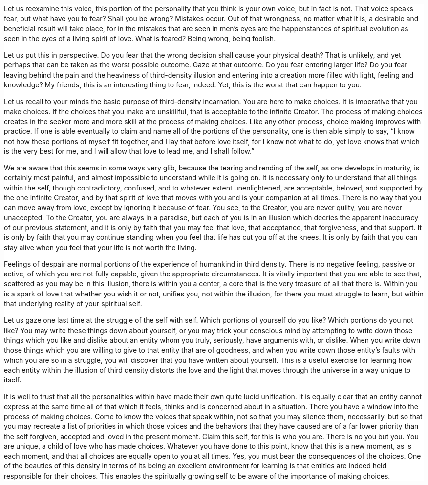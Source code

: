 <p>Let us reexamine this voice, this portion of the personality that you think is your own voice, but in fact is not. That voice speaks fear, but what have you to fear? Shall you be wrong? Mistakes occur. Out of that wrongness, no matter what it is, a desirable and beneficial result will take place, for in the mistakes that are seen in men’s eyes are the happenstances of spiritual evolution as seen in the eyes of a living spirit of love. What is feared? Being wrong, being foolish.</p>
<p>Let us put this in perspective. Do you fear that the wrong decision shall cause your physical death? That is unlikely, and yet perhaps that can be taken as the worst possible outcome. Gaze at that outcome. Do you fear entering larger life? Do you fear leaving behind the pain and the heaviness of third-density illusion and entering into a creation more filled with light, feeling and knowledge? My friends, this is an interesting thing to fear, indeed. Yet, this is the worst that can happen to you.</p>
<p>Let us recall to your minds the basic purpose of third-density incarnation. You are here to make choices. It is imperative that you make choices. If the choices that you make are unskillful, that is acceptable to the infinite Creator. The process of making choices creates in the seeker more and more skill at the process of making choices. Like any other process, choice making improves with practice. If one is able eventually to claim and name all of the portions of the personality, one is then able simply to say, “I know not how these portions of myself fit together, and I lay that before love itself, for I know not what to do, yet love knows that which is the very best for me, and I will allow that love to lead me, and I shall follow.”</p>
<p>We are aware that this seems in some ways very glib, because the tearing and rending of the self, as one develops in maturity, is certainly most painful, and almost impossible to understand while it is going on. It is necessary only to understand that all things within the self, though contradictory, confused, and to whatever extent unenlightened, are acceptable, beloved, and supported by the one infinite Creator, and by that spirit of love that moves with you and is your companion at all times. There is no way that you can move away from love, except by ignoring it because of fear. You see, to the Creator, you are never guilty, you are never unaccepted. To the Creator, you are always in a paradise, but each of you is in an illusion which decries the apparent inaccuracy of our previous statement, and it is only by faith that you may feel that love, that acceptance, that forgiveness, and that support. It is only by faith that you may continue standing when you feel that life has cut you off at the knees. It is only by faith that you can stay alive when you feel that your life is not worth the living.</p>
<p>Feelings of despair are normal portions of the experience of humankind in third density. There is no negative feeling, passive or active, of which you are not fully capable, given the appropriate circumstances. It is vitally important that you are able to see that, scattered as you may be in this illusion, there is within you a center, a core that is the very treasure of all that there is. Within you is a spark of love that whether you wish it or not, unifies you, not within the illusion, for there you must struggle to learn, but within that underlying reality of your spiritual self.</p>
<p>Let us gaze one last time at the struggle of the self with self. Which portions of yourself do you like? Which portions do you not like? You may write these things down about yourself, or you may trick your conscious mind by attempting to write down those things which you like and dislike about an entity whom you truly, seriously, have arguments with, or dislike. When you write down those things which you are willing to give to that entity that are of goodness, and when you write down those entity’s faults with which you are so in a struggle, you will discover that you have written about yourself. This is a useful exercise for learning how each entity within the illusion of third density distorts the love and the light that moves through the universe in a way unique to itself.</p>
<p>It is well to trust that all the personalities within have made their own quite lucid unification. It is equally clear that an entity cannot express at the same time all of that which it feels, thinks and is concerned about in a situation. There you have a window into the process of making choices. Come to know the voices that speak within, not so that you may silence them, necessarily, but so that you may recreate a list of priorities in which those voices and the behaviors that they have caused are of a far lower priority than the self forgiven, accepted and loved in the present moment. Claim this self, for this is who you are. There is no you but you. You are unique, a child of love who has made choices. Whatever you have done to this point, know that this is a new moment, as is each moment, and that all choices are equally open to you at all times. Yes, you must bear the consequences of the choices. One of the beauties of this density in terms of its being an excellent environment for learning is that entities are indeed held responsible for their choices. This enables the spiritually growing self to be aware of the importance of making choices.</p>